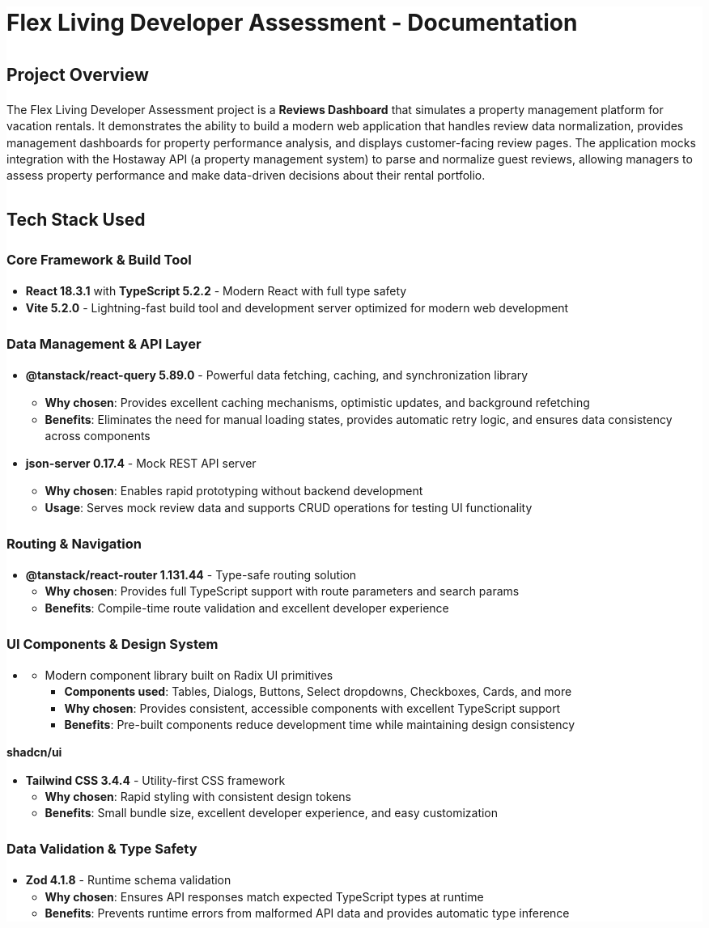 # Flex Living Developer Assessment - Documentation
## Project Overview
The Flex Living Developer Assessment project is a **Reviews Dashboard** that simulates a property management platform for vacation rentals. It demonstrates the ability to build a modern web application that handles review data normalization, provides management dashboards for property performance analysis, and displays customer-facing review pages.
The application mocks integration with the Hostaway API (a property management system) to parse and normalize guest reviews, allowing managers to assess property performance and make data-driven decisions about their rental portfolio.
## Tech Stack Used
### Core Framework & Build Tool
- **React 18.3.1** with **TypeScript 5.2.2** - Modern React with full type safety
- **Vite 5.2.0** - Lightning-fast build tool and development server optimized for modern web development

### Data Management & API Layer
- **@tanstack/react-query 5.89.0** - Powerful data fetching, caching, and synchronization library
    - **Why chosen**: Provides excellent caching mechanisms, optimistic updates, and background refetching
    - **Benefits**: Eliminates the need for manual loading states, provides automatic retry logic, and ensures data consistency across components

- **json-server 0.17.4** - Mock REST API server
    - **Why chosen**: Enables rapid prototyping without backend development
    - **Usage**: Serves mock review data and supports CRUD operations for testing UI functionality

### Routing & Navigation
- **@tanstack/react-router 1.131.44** - Type-safe routing solution
    - **Why chosen**: Provides full TypeScript support with route parameters and search params
    - **Benefits**: Compile-time route validation and excellent developer experience

### UI Components & Design System
- - Modern component library built on Radix UI primitives
    - **Components used**: Tables, Dialogs, Buttons, Select dropdowns, Checkboxes, Cards, and more
    - **Why chosen**: Provides consistent, accessible components with excellent TypeScript support
    - **Benefits**: Pre-built components reduce development time while maintaining design consistency

**shadcn/ui**
- **Tailwind CSS 3.4.4** - Utility-first CSS framework
    - **Why chosen**: Rapid styling with consistent design tokens
    - **Benefits**: Small bundle size, excellent developer experience, and easy customization

### Data Validation & Type Safety
- **Zod 4.1.8** - Runtime schema validation
    - **Why chosen**: Ensures API responses match expected TypeScript types at runtime
    - **Benefits**: Prevents runtime errors from malformed API data and provides automatic type inference
